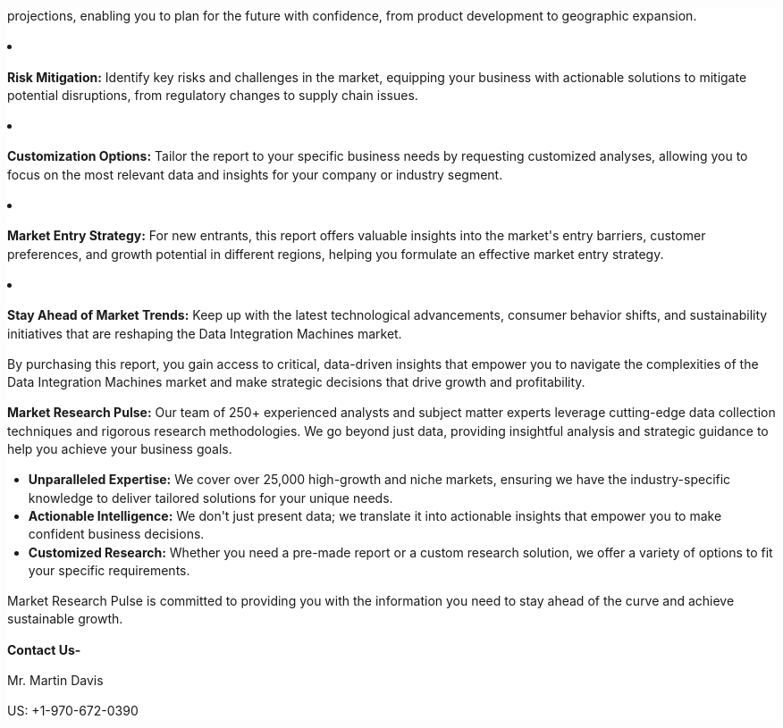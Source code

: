 projections, enabling you to plan for the future with confidence, from product development to geographic expansion.</p></li><li><p><strong>Risk Mitigation:</strong> Identify key risks and challenges in the market, equipping your business with actionable solutions to mitigate potential disruptions, from regulatory changes to supply chain issues.</p></li><li><p><strong>Customization Options:</strong> Tailor the report to your specific business needs by requesting customized analyses, allowing you to focus on the most relevant data and insights for your company or industry segment.</p></li><li><p><strong>Market Entry Strategy:</strong> For new entrants, this report offers valuable insights into the market's entry barriers, customer preferences, and growth potential in different regions, helping you formulate an effective market entry strategy.</p></li><li><p><strong>Stay Ahead of Market Trends:</strong> Keep up with the latest technological advancements, consumer behavior shifts, and sustainability initiatives that are reshaping the Data Integration Machines market.</p></li></ol><p>By purchasing this report, you gain access to critical, data-driven insights that empower you to navigate the complexities of the Data Integration Machines market and make strategic decisions that drive growth and profitability.</p><p><strong>Market Research Pulse:</strong>&nbsp;Our team of 250+ experienced analysts and subject matter experts leverage cutting-edge data collection techniques and rigorous research methodologies. We go beyond just data, providing insightful analysis and strategic guidance to help you achieve your business goals.</p><ul><li><strong>Unparalleled Expertise:</strong>&nbsp;We cover over 25,000 high-growth and niche markets, ensuring we have the industry-specific knowledge to deliver tailored solutions for your unique needs.</li><li><strong>Actionable Intelligence:</strong>&nbsp;We don't just present data; we translate it into actionable insights that empower you to make confident business decisions.</li><li><strong>Customized Research:</strong>&nbsp;Whether you need a pre-made report or a custom research solution, we offer a variety of options to fit your specific requirements.</li></ul><p>Market Research Pulse is committed to providing you with the information you need to stay ahead of the curve and achieve sustainable growth.</p><p><strong>Contact Us-</strong></p><p>Mr. Martin Davis</p><p>US: +1-970-672-0390</p>
